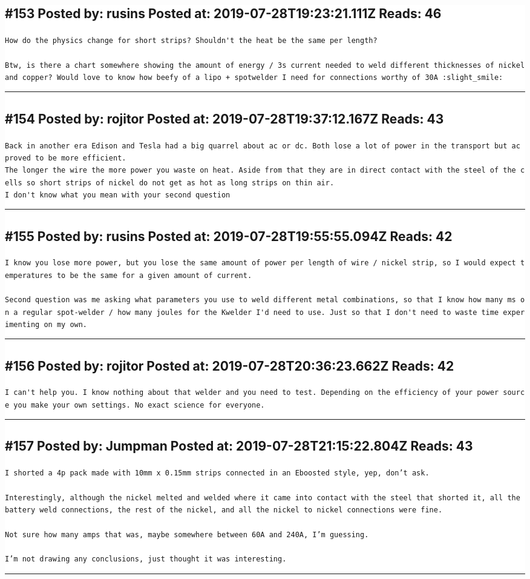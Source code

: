 ## \#153 Posted by: rusins Posted at: 2019-07-28T19:23:21.111Z Reads: 46

```
How do the physics change for short strips? Shouldn't the heat be the same per length?

Btw, is there a chart somewhere showing the amount of energy / 3s current needed to weld different thicknesses of nickel and copper? Would love to know how beefy of a lipo + spotwelder I need for connections worthy of 30A :slight_smile:
```

---
## \#154 Posted by: rojitor Posted at: 2019-07-28T19:37:12.167Z Reads: 43

```
Back in another era Edison and Tesla had a big quarrel about ac or dc. Both lose a lot of power in the transport but ac proved to be more efficient. 
The longer the wire the more power you waste on heat. Aside from that they are in direct contact with the steel of the cells so short strips of nickel do not get as hot as long strips on thin air.
I don't know what you mean with your second question
```

---
## \#155 Posted by: rusins Posted at: 2019-07-28T19:55:55.094Z Reads: 42

```
I know you lose more power, but you lose the same amount of power per length of wire / nickel strip, so I would expect temperatures to be the same for a given amount of current.

Second question was me asking what parameters you use to weld different metal combinations, so that I know how many ms on a regular spot-welder / how many joules for the Kwelder I'd need to use. Just so that I don't need to waste time experimenting on my own.
```

---
## \#156 Posted by: rojitor Posted at: 2019-07-28T20:36:23.662Z Reads: 42

```
I can't help you. I know nothing about that welder and you need to test. Depending on the efficiency of your power source you make your own settings. No exact science for everyone.
```

---
## \#157 Posted by: Jumpman Posted at: 2019-07-28T21:15:22.804Z Reads: 43

```
I shorted a 4p pack made with 10mm x 0.15mm strips connected in an Eboosted style, yep, don’t ask.  

Interestingly, although the nickel melted and welded where it came into contact with the steel that shorted it, all the battery weld connections, the rest of the nickel, and all the nickel to nickel connections were fine.  

Not sure how many amps that was, maybe somewhere between 60A and 240A, I’m guessing.  

I’m not drawing any conclusions, just thought it was interesting.
```

---